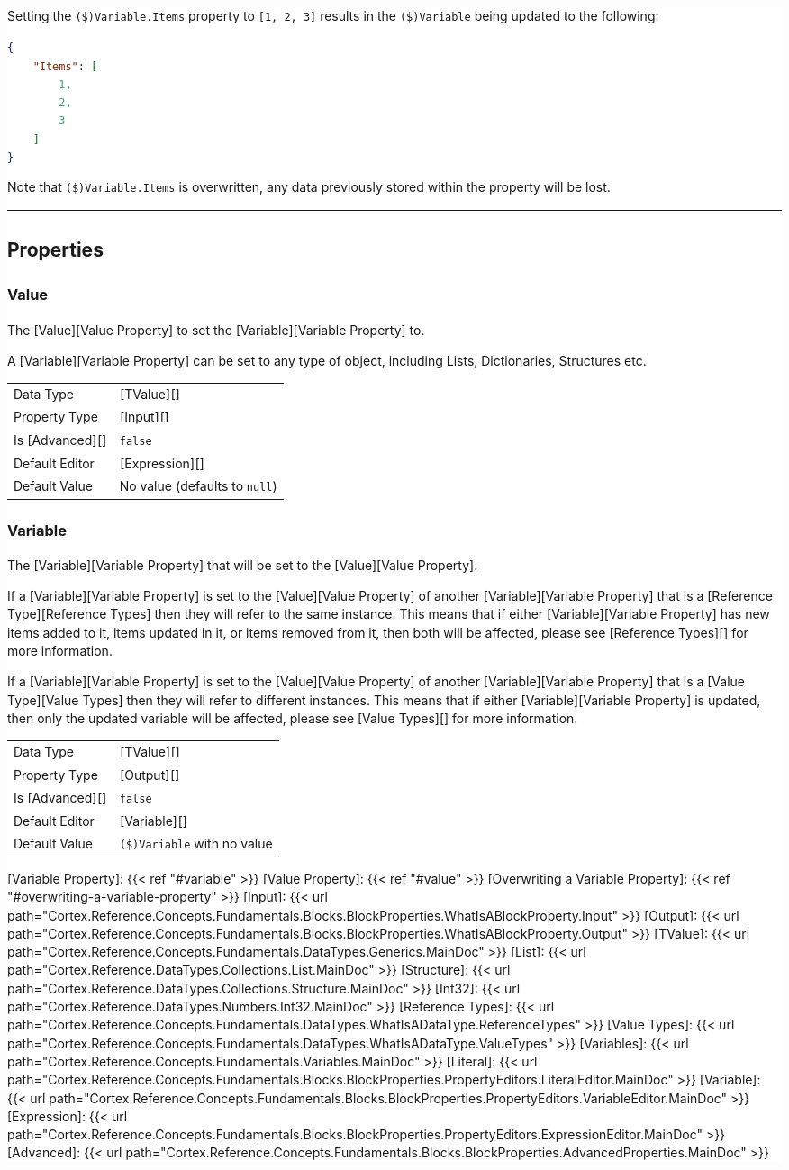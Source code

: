 Setting the `($)Variable.Items` property to `[1, 2, 3]` results in the `($)Variable` being updated to the following:

```json
{
    "Items": [ 
        1,
        2, 
        3 
    ]
}
```

Note that `($)Variable.Items` is overwritten, any data previously stored within the property will be lost.

***

## Properties

### Value

The [Value][Value Property] to set the [Variable][Variable Property] to.

A [Variable][Variable Property] can be set to any type of object, including Lists, Dictionaries, Structures etc.
  
| | |
|--------------------|---------------------------|
| Data Type | [TValue][] |
| Property Type | [Input][] |
| Is [Advanced][] | `false` |
| Default Editor | [Expression][] |
| Default Value | No value (defaults to `null`) |

### Variable

The [Variable][Variable Property] that will be set to the [Value][Value Property].

If a [Variable][Variable Property] is set to the [Value][Value Property] of another [Variable][Variable Property] that is a [Reference Type][Reference Types]  then they will refer to the same instance. This means that if either [Variable][Variable Property] has new items added to it, items updated in it, or items removed from it, then both will be affected, please see [Reference Types][] for more information.

If a [Variable][Variable Property] is set to the [Value][Value Property] of another [Variable][Variable Property] that is a [Value Type][Value Types] then they will refer to different instances. This means that if either [Variable][Variable Property] is updated, then only the updated variable will be affected, please see [Value Types][] for more information.
  
| | |
|--------------------|---------------------------|
| Data Type | [TValue][] |
| Property Type | [Output][] |
| Is [Advanced][] | `false` |
| Default Editor | [Variable][] |
| Default Value | `($)Variable` with no value |


[Variable Property]: {{< ref "#variable" >}}
[Value Property]: {{< ref "#value" >}}
[Overwriting a Variable Property]: {{< ref "#overwriting-a-variable-property" >}}
[Input]: {{< url path="Cortex.Reference.Concepts.Fundamentals.Blocks.BlockProperties.WhatIsABlockProperty.Input" >}}
[Output]: {{< url path="Cortex.Reference.Concepts.Fundamentals.Blocks.BlockProperties.WhatIsABlockProperty.Output" >}}
[TValue]: {{< url path="Cortex.Reference.Concepts.Fundamentals.DataTypes.Generics.MainDoc" >}}
[List]: {{< url path="Cortex.Reference.DataTypes.Collections.List.MainDoc" >}}
[Structure]: {{< url path="Cortex.Reference.DataTypes.Collections.Structure.MainDoc" >}}
[Int32]: {{< url path="Cortex.Reference.DataTypes.Numbers.Int32.MainDoc" >}}
[Reference Types]: {{< url path="Cortex.Reference.Concepts.Fundamentals.DataTypes.WhatIsADataType.ReferenceTypes" >}}
[Value Types]: {{< url path="Cortex.Reference.Concepts.Fundamentals.DataTypes.WhatIsADataType.ValueTypes" >}}
[Variables]: {{< url path="Cortex.Reference.Concepts.Fundamentals.Variables.MainDoc" >}}
[Literal]: {{< url path="Cortex.Reference.Concepts.Fundamentals.Blocks.BlockProperties.PropertyEditors.LiteralEditor.MainDoc" >}}
[Variable]: {{< url path="Cortex.Reference.Concepts.Fundamentals.Blocks.BlockProperties.PropertyEditors.VariableEditor.MainDoc" >}}
[Expression]: {{< url path="Cortex.Reference.Concepts.Fundamentals.Blocks.BlockProperties.PropertyEditors.ExpressionEditor.MainDoc" >}}
[Advanced]: {{< url path="Cortex.Reference.Concepts.Fundamentals.Blocks.BlockProperties.AdvancedProperties.MainDoc" >}}